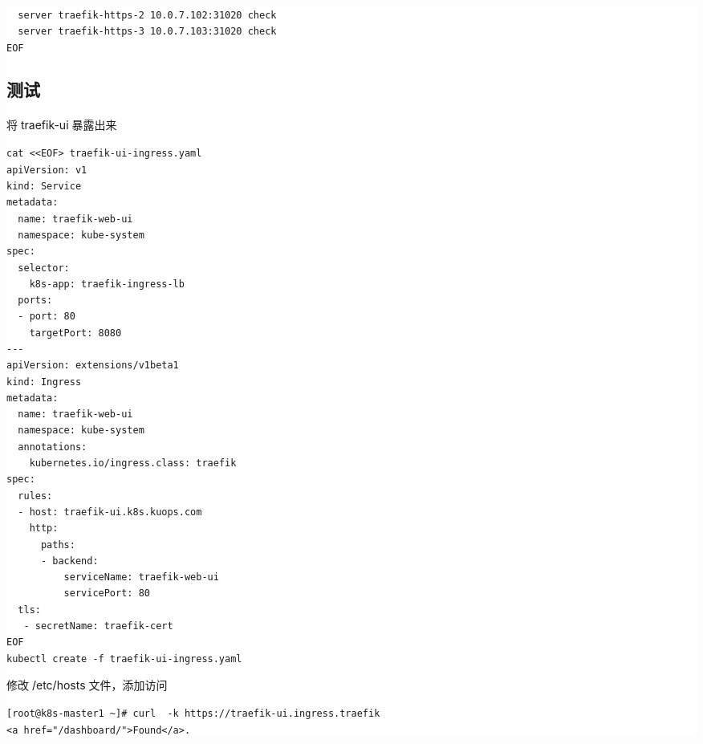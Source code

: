 ```
  server traefik-https-2 10.0.7.102:31020 check
  server traefik-https-3 10.0.7.103:31020 check
EOF
```

## 测试

将 traefik-ui 暴露出来

```
cat <<EOF> traefik-ui-ingress.yaml
apiVersion: v1
kind: Service
metadata:
  name: traefik-web-ui
  namespace: kube-system
spec:
  selector:
    k8s-app: traefik-ingress-lb
  ports:
  - port: 80
    targetPort: 8080
---
apiVersion: extensions/v1beta1
kind: Ingress
metadata:
  name: traefik-web-ui
  namespace: kube-system
  annotations:
    kubernetes.io/ingress.class: traefik
spec:
  rules:
  - host: traefik-ui.k8s.kuops.com
    http:
      paths:
      - backend:
          serviceName: traefik-web-ui
          servicePort: 80
  tls:
   - secretName: traefik-cert
EOF
kubectl create -f traefik-ui-ingress.yaml
```

修改 /etc/hosts 文件，添加访问

```
[root@k8s-master1 ~]# curl  -k https://traefik-ui.ingress.traefik
<a href="/dashboard/">Found</a>.
```
